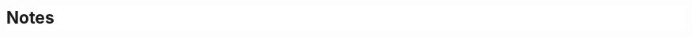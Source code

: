## Notes

</div>

[^1]: See {{< q-cite "Bachhuber 2006" >}}; C. Pulak in {{< q-cite "Aruz, Benzel, and Evans 2008" >}}, 372–73, no. 237; C. Pulak in {{< q-cite "Aruz, Benzel, and Evans 2008" >}}, 374–75, no. 238a, b.

[^2]: {{< q-cite "Pulak 1998" >}}, 214, based on {{< q-cite "Kuniholm et al. 1996" >}}, 782; but see {{< q-cite "Manning et al. 2001" >}}, 2535, for some caution regarding the reliability of this date.

[^3]: C. Pulak in {{< q-cite "Aruz, Benzel, and Evans 2008" >}}, 374–75, no. 238a, b. {{< q-cite "Bachhuber 2006" >}} reanalyzed and critiqued Pulak’s identification of “Mycenaeans” on board the ship. While Bachhuber ({{< q-cite "Bachhuber 2006" " " "2006" >}}, 353) does indeed note that “we must tread carefully when discussing the personnel on board of the ship,” he also noted that “the pairing of several of the object-types of Aegean manufacture and the observation that many of the object types had not been identified beyond the Aegean prior to the ship’s excavation . . . is enough, for the purposes of this discussion, to suggest that individuals with greater affinity to the Aegean area (as opposed to the Near East or Egypt), may have owned the objects, and so I refer here to them as ‘individuals of possible Aegean origin.’” In the end, much remains a question of weighing probabilities when it comes to reconstructing the ancient world: in this particular case, I feel that all the available evidence supports Pulak’s (and my own) identification of the passengers on board the ship, whereas alternative explanations require much more (circumstantial or special) pleading.

[^4]: For example, letters EA 33 and 34, from the King of Cyprus, and letter EA 14, which includes an inventory of Egyptian gifts.

[^5]: {{< q-cite "Kelder 2016" >}}, 3–5.

[^6]: Reported in {{< q-cite "Waal 2021" >}}.

[^7]: For example, Amarna EA 38, which refers to raids on Cypriot towns.

[^8]: C. Pulak in {{< q-cite "Aruz, Benzel, and Evans 2008" >}}, 372–73, no. 237.

[^9]: I owe this suggestion, and the identification of at least six spearheads as of “northern” type, to Barry Molloy (personal communication, August 2, 2018).

[^10]: C. Pulak in {{< q-cite "Aruz, Benzel, and Evans 2008" >}}, 374–75, no. 238a, b; for Harlan, see {{< q-cite "Mcintyre 2004" >}}.

[^11]: For evidence of early lead pollution, see {{< q-cite "Longman et al. 2018" >}}, with further references. See {{< q-cite "Harding 2000" >}}, 204–10 (esp. 210, with further references), for an overview of the available evidence for metal mining and metalworking.

[^12]: The trade route connecting the ancient Near East with northern Europe may be reconstructed on the basis of glass beads, produced in Mesopotamia and Egypt, throughout these regions. The Mycenaean world appears to have functioned as the nexus of a European and Mediterranean network. See, most recently, {{< q-cite "Varberg, Gratuze, and Kaul 2015" >}} and {{< q-cite "Varberg et al. 2016" >}}. The distribution of Late Bronze Age swords in Europe (as proposed by {{< q-cite "Drews 2017" >}}) appears remarkably similar, suggesting close connections between three distinct regions (southern Sweden / northern Denmark, the Carpathians, and the Aegean; see {{< q-cite "Vandkilde 2014" >}}), whereas the distribution of amber almost exactly matches the “glass-map” (see {{< q-cite "Causey 2011" >}}, 89–90, with further references, for an overview of the distribution of amber).

[^13]: There may even be some linguistic evidence for military interaction between the Mycenaean world and the people living north of it. The Greek term *lawagetas*, though it does not survive the collapse of the Bronze Age in Greece itself, did survive into the Iron Age in Phrygian, as one of the titles of King Midas. Unlike the title *wanax*, for instance, which did survive as a royal and divine title in Homer, *lawagetas* cannot have been borrowed by the Phrygians from the Greeks in post-Mycenaean times. As a result, one must assume that it is a Phrygian cognate of the Mycenaean title (see {{< q-cite "Ruppenstein 2015" >}}) or, more likely, that the Phrygians adopted this term in Mycenaean palatial times, that is, before around 1200 BC (see also {{< q-cite "Morris 2003" >}}, 8). It is significant that this Mycenaean title, with its overtly military connotations (in Linear B, the title is thought to designate a local prince, as noted in {{< q-cite "Kelder 2010" >}}, or military commander; its literal meaning is “leader of the armed men”), survived in Phrygian.

[^14]: See {{< q-cite "Leshtakov 2011" >}}; {{< q-cite "Bouzek 2018" >}}, 128. See {{< q-cite "Bouzek 1994" >}}, 217–23, and {{< q-cite "Jung 2018" >}} (esp. 242, maps 1 and 2) for an overview of the available evidence.

[^15]: {{< q-cite "Heimpel 2003" >}}, 29; {{< q-cite "Trimm 2017" >}}, 121.

[^16]: Originally a generic Egyptian term to designate groups in the Lower Nubian eastern desert, the term Medjay by the Middle Kingdom may have been adopted by some of these groups, whose members were drafted into the military to patrol the desert routes; see {{< q-cite "Litzka 2011" >}}.

[^17]: For an overview of their role in the military, see {{< q-cite "Abbas 2017" >}}.

[^18]: The Wilbour Papyrus is now in the Brooklyn Museum, 34.5596.4, <https://www.brooklynmuseum.org/opencollection/objects/152121>; Trismegistos no. 113892, <https://www.trismegistos.org/text/113892>; see also {{< q-cite "Gardiner 1948" >}}. For the Adoption Papyrus, see {{< q-cite "Gardiner 1941" >}}.

[^19]: {{< q-cite "Petrie 1891" >}}, 16.

[^20]: See {{< q-cite "Gasperini 2018" >}}.

[^21]: {{< q-cite "Petrie 1890" >}}, 36, 40–41.

[^22]: {{< q-cite "Wachsmann 2018" >}}; for an in-depth study of the ship model and its cultural context, see {{< q-cite "Wachsmann 2013" >}}. A digital supplement to {{< q-cite "Wachsmann 2013" >}}, including a 3-D reconstruction of the model, can be found at <http://www.vizin.org/Gurob/Gurob.html>.


[^23]: {{< q-cite "Emanuel 2014b" >}}; {{< q-cite "Emanuel 2017" >}}.
[^24]: {{< q-cite "Emanuel 2014b" >}}, 165, 173–74.
[^25]: For the origins of plate armor in the Aegean and Europe, see {{< q-cite "Molloy 2012" >}}; see {{< q-cite "Kristiansen and Suchowska-Ducke 2015" >}} for the possible role of mercenaries in the networks of exchange.
[^26]: {{< q-cite "Sandars 1985" >}}, 96.
[^27]: The Tawagalawa Letter is a famous Hittite text detailing the exploits of a certain Piyamaradu and Tawagalawa: Taw.§8, 59–62; see {{< q-cite "Kelder 2010" >}}, 28.
[^28]: {{< q-cite "Drews 2017" >}}, 206, proposes that the Mycenaeans themselves may have initially arrived in the Aegean as small bands of mercenaries. He suggests that these early charioteers, around the latter part of the Middle Helladic II period, may possibly have been hired by the rulers of Crete, to keep strongholds on the Greek mainland in check. “These military professionals,” he writes, “would have brought back to their homeland \[which Drews situates in southern Caucasia, most likely in what is now Armenia; see 217–28, esp. 222\] tales about a metal-rich land that was ripe for a takeover.” They eventually turned on their former masters.
[^29]: See, for example, {{< q-cite "Cline 1996" >}}.
[^30]: See {{< q-cite "Singer 2006" >}}, 250–58; {{< q-cite "Bryce 2016" >}}.
[^31]: {{< q-cite "Schofield and Parkinson 1994" >}}.
[^32]: {{< q-cite "Pusch 1989" >}}, 254.
[^33]: {{< q-cite "Emanuel 2014a" >}}, 17. See also S. Wachsmann in {{< q-cite "Spier, Potts, and Cole 2018" >}}, 61–62, no. 47.
[^34]: {{< q-cite "Whitley et al. 2005–6" >}}, 14.
[^35]: {{< q-cite "Morris 2008" >}}, 439.
[^36]: Papyrus: London, British Museum, EA10060, <https://www.britishmuseum.org/collection/object/Y_EA10060>; Trismegistos no. 380901, <https://www.trismegistos.org/text/380901>; {{< q-cite "Hansen 2002" >}}, 171–75.